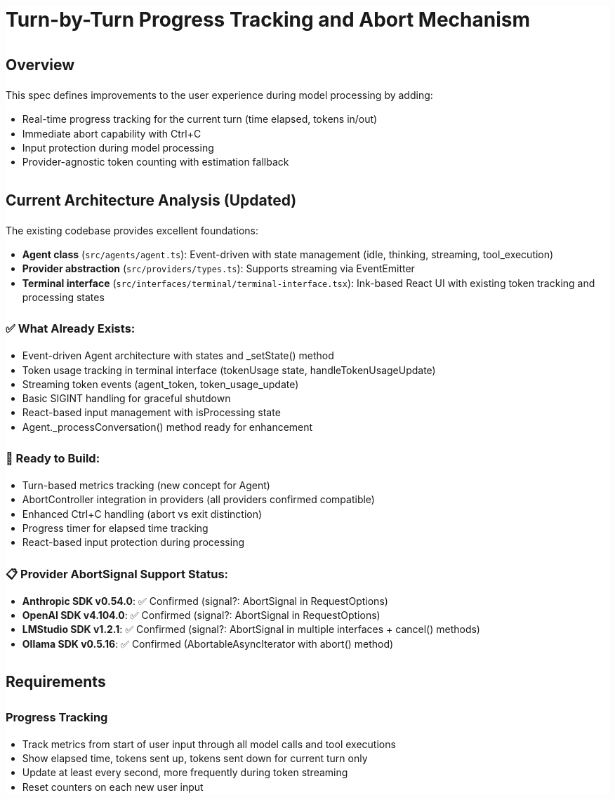 # Turn-by-Turn Progress Tracking and Abort Mechanism

## Overview

This spec defines improvements to the user experience during model processing by adding:
- Real-time progress tracking for the current turn (time elapsed, tokens in/out)
- Immediate abort capability with Ctrl+C
- Input protection during model processing
- Provider-agnostic token counting with estimation fallback

## Current Architecture Analysis (Updated)

The existing codebase provides excellent foundations:
- **Agent class** (`src/agents/agent.ts`): Event-driven with state management (idle, thinking, streaming, tool_execution)
- **Provider abstraction** (`src/providers/types.ts`): Supports streaming via EventEmitter
- **Terminal interface** (`src/interfaces/terminal/terminal-interface.tsx`): Ink-based React UI with existing token tracking and processing states

### ✅ What Already Exists:
- Event-driven Agent architecture with states and _setState() method
- Token usage tracking in terminal interface (tokenUsage state, handleTokenUsageUpdate)
- Streaming token events (agent_token, token_usage_update) 
- Basic SIGINT handling for graceful shutdown
- React-based input management with isProcessing state
- Agent._processConversation() method ready for enhancement

### 🚀 Ready to Build:
- Turn-based metrics tracking (new concept for Agent)
- AbortController integration in providers (all providers confirmed compatible)
- Enhanced Ctrl+C handling (abort vs exit distinction)
- Progress timer for elapsed time tracking
- React-based input protection during processing

### 📋 Provider AbortSignal Support Status:
- **Anthropic SDK v0.54.0**: ✅ Confirmed (signal?: AbortSignal in RequestOptions)
- **OpenAI SDK v4.104.0**: ✅ Confirmed (signal?: AbortSignal in RequestOptions)
- **LMStudio SDK v1.2.1**: ✅ Confirmed (signal?: AbortSignal in multiple interfaces + cancel() methods)
- **Ollama SDK v0.5.16**: ✅ Confirmed (AbortableAsyncIterator with abort() method)

## Requirements

### Progress Tracking
- Track metrics from start of user input through all model calls and tool executions
- Show elapsed time, tokens sent up, tokens sent down for current turn only
- Update at least every second, more frequently during token streaming
- Reset counters on each new user input
